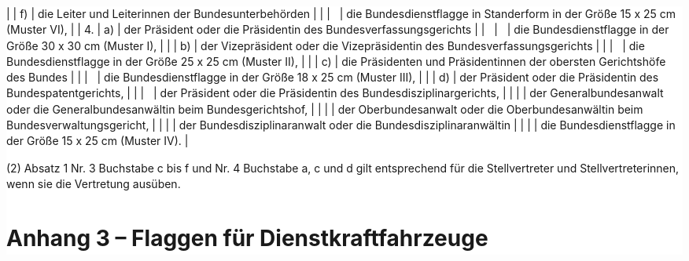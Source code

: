 |     | f)                                                                                                 | die Leiter und Leiterinnen der Bundesunterbehörden                              |
|     |                                                                                                     | die Bundesdienstflagge in Standerform in der Größe 15 x 25 cm (Muster VI),      |
| 4\. | a)                                                                                                 | der Präsident oder die Präsidentin des Bundesverfassungsgerichts                |
|     |                                                                                                     | die Bundesdienstflagge in der Größe 30 x 30 cm (Muster I),                      |
|     | b)                                                                                                 | der Vizepräsident oder die Vizepräsidentin des Bundesverfassungsgerichts        |
|     |                                                                                                     | die Bundesdienstflagge in der Größe 25 x 25 cm (Muster II),                     |
|     | c)                                                                                                 | die Präsidenten und Präsidentinnen der obersten Gerichtshöfe des Bundes         |
|     |                                                                                                     | die Bundesdienstflagge in der Größe 18 x 25 cm (Muster III),                    |
|     | d)                                                                                                 | der Präsident oder die Präsidentin des Bundespatentgerichts,                    |
|     |                                                                                                     | der Präsident oder die Präsidentin des Bundesdisziplinargerichts,               |
|     |                                                                                                     | der Generalbundesanwalt oder die Generalbundesanwältin beim Bundesgerichtshof,  |
|     |                                                                                                     | der Oberbundesanwalt oder die Oberbundesanwältin beim Bundesverwaltungsgericht, |
|     |                                                                                                     | der Bundesdisziplinaranwalt oder die Bundesdisziplinaranwältin                  |
|     |                                                                                                     | die Bundesdienstflagge in der Größe 15 x 25 cm (Muster IV).                     |

(2) Absatz 1 Nr. 3 Buchstabe c bis f und Nr. 4 Buchstabe a, c und d gilt entsprechend für die Stellvertreter und Stellvertreterinnen, wenn sie die Vertretung ausüben.

# Anhang 3 – Flaggen für Dienstkraftfahrzeuge
